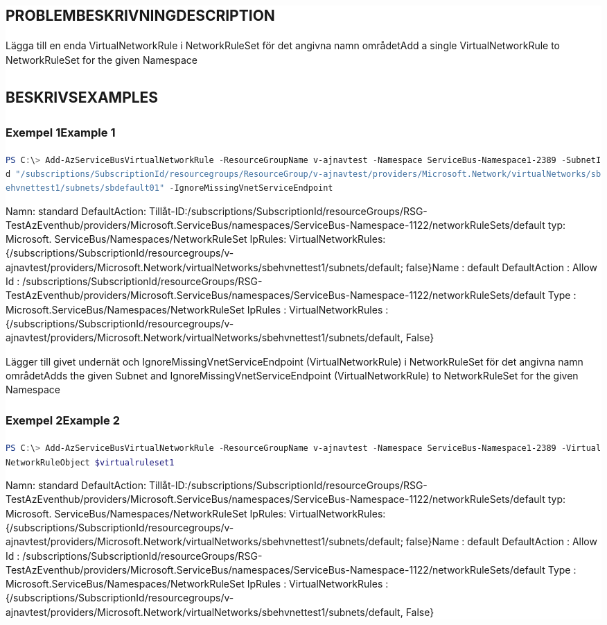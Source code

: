 ## <span data-ttu-id="7c5ab-107">PROBLEMBESKRIVNING</span><span class="sxs-lookup"><span data-stu-id="7c5ab-107">DESCRIPTION</span></span>
<span data-ttu-id="7c5ab-108">Lägga till en enda VirtualNetworkRule i NetworkRuleSet för det angivna namn området</span><span class="sxs-lookup"><span data-stu-id="7c5ab-108">Add a single VirtualNetworkRule to NetworkRuleSet for the given Namespace</span></span>

## <span data-ttu-id="7c5ab-109">BESKRIVS</span><span class="sxs-lookup"><span data-stu-id="7c5ab-109">EXAMPLES</span></span>

### <span data-ttu-id="7c5ab-110">Exempel 1</span><span class="sxs-lookup"><span data-stu-id="7c5ab-110">Example 1</span></span>
```powershell
PS C:\> Add-AzServiceBusVirtualNetworkRule -ResourceGroupName v-ajnavtest -Namespace ServiceBus-Namespace1-2389 -SubnetId "/subscriptions/SubscriptionId/resourcegroups/ResourceGroup/v-ajnavtest/providers/Microsoft.Network/virtualNetworks/sbehvnettest1/subnets/sbdefault01" -IgnoreMissingVnetServiceEndpoint
```
<span data-ttu-id="7c5ab-111">Namn: standard DefaultAction: Tillåt-ID:/subscriptions/SubscriptionId/resourceGroups/RSG-TestAzEventhub/providers/Microsoft.ServiceBus/namespaces/ServiceBus-Namespace-1122/networkRuleSets/default typ: Microsoft. ServiceBus/Namespaces/NetworkRuleSet IpRules: VirtualNetworkRules: {/subscriptions/SubscriptionId/resourcegroups/v-ajnavtest/providers/Microsoft.Network/virtualNetworks/sbehvnettest1/subnets/default; false}</span><span class="sxs-lookup"><span data-stu-id="7c5ab-111">Name                : default DefaultAction       : Allow Id                  : /subscriptions/SubscriptionId/resourceGroups/RSG-TestAzEventhub/providers/Microsoft.ServiceBus/namespaces/ServiceBus-Namespace-1122/networkRuleSets/default Type                : Microsoft.ServiceBus/Namespaces/NetworkRuleSet IpRules             : VirtualNetworkRules : {/subscriptions/SubscriptionId/resourcegroups/v-ajnavtest/providers/Microsoft.Network/virtualNetworks/sbehvnettest1/subnets/default, False}</span></span>

<span data-ttu-id="7c5ab-112">Lägger till givet undernät och IgnoreMissingVnetServiceEndpoint (VirtualNetworkRule) i NetworkRuleSet för det angivna namn området</span><span class="sxs-lookup"><span data-stu-id="7c5ab-112">Adds the given Subnet and IgnoreMissingVnetServiceEndpoint (VirtualNetworkRule) to NetworkRuleSet for the given Namespace</span></span>

### <span data-ttu-id="7c5ab-113">Exempel 2</span><span class="sxs-lookup"><span data-stu-id="7c5ab-113">Example 2</span></span>
```powershell
PS C:\> Add-AzServiceBusVirtualNetworkRule -ResourceGroupName v-ajnavtest -Namespace ServiceBus-Namespace1-2389 -VirtualNetworkRuleObject $virtualruleset1
```
<span data-ttu-id="7c5ab-114">Namn: standard DefaultAction: Tillåt-ID:/subscriptions/SubscriptionId/resourceGroups/RSG-TestAzEventhub/providers/Microsoft.ServiceBus/namespaces/ServiceBus-Namespace-1122/networkRuleSets/default typ: Microsoft. ServiceBus/Namespaces/NetworkRuleSet IpRules: VirtualNetworkRules: {/subscriptions/SubscriptionId/resourcegroups/v-ajnavtest/providers/Microsoft.Network/virtualNetworks/sbehvnettest1/subnets/default; false}</span><span class="sxs-lookup"><span data-stu-id="7c5ab-114">Name                : default DefaultAction       : Allow Id                  : /subscriptions/SubscriptionId/resourceGroups/RSG-TestAzEventhub/providers/Microsoft.ServiceBus/namespaces/ServiceBus-Namespace-1122/networkRuleSets/default Type                : Microsoft.ServiceBus/Namespaces/NetworkRuleSet IpRules             : VirtualNetworkRules : {/subscriptions/SubscriptionId/resourcegroups/v-ajnavtest/providers/Microsoft.Network/virtualNetworks/sbehvnettest1/subnets/default, False}</span></span>
